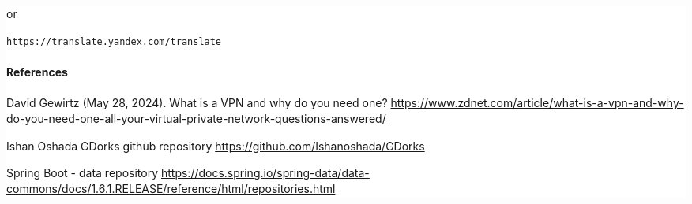 or

```
https://translate.yandex.com/translate
```


#### References
David Gewirtz (May 28, 2024). What is a VPN and why do you need one?
https://www.zdnet.com/article/what-is-a-vpn-and-why-do-you-need-one-all-your-virtual-private-network-questions-answered/

Ishan Oshada GDorks github repository
https://github.com/Ishanoshada/GDorks

Spring Boot - data repository
https://docs.spring.io/spring-data/data-commons/docs/1.6.1.RELEASE/reference/html/repositories.html
